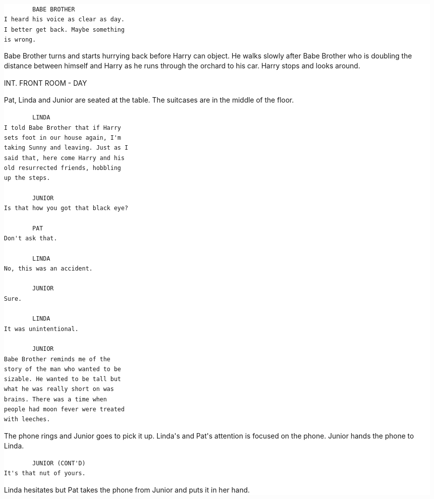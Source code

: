 			BABE BROTHER 
	I heard his voice as clear as day.
	I better get back. Maybe something
	is wrong.

Babe Brother turns and starts hurrying back before Harry can
object. He walks slowly after Babe Brother who is doubling
the distance between himself and Harry as he runs through the
orchard to his car. Harry stops and looks around.

INT. FRONT ROOM - DAY

Pat, Linda and Junior are seated at the table. The suitcases
are in the middle of the floor.

			LINDA 
	I told Babe Brother that if Harry
	sets foot in our house again, I'm
	taking Sunny and leaving. Just as I
	said that, here come Harry and his
	old resurrected friends, hobbling
	up the steps.

			JUNIOR 
	Is that how you got that black eye?

			PAT 
	Don't ask that.

			LINDA 
	No, this was an accident.

			JUNIOR 
	Sure.

			LINDA 
	It was unintentional.

			JUNIOR 
	Babe Brother reminds me of the
	story of the man who wanted to be
	sizable. He wanted to be tall but
	what he was really short on was
	brains. There was a time when
	people had moon fever were treated
	with leeches.

The phone rings and Junior goes to pick it up. Linda's and
Pat's attention is focused on the phone. Junior hands the
phone to Linda.

			JUNIOR (CONT'D)
	It's that nut of yours.

Linda hesitates but Pat takes the phone from Junior and puts
it in her hand.
